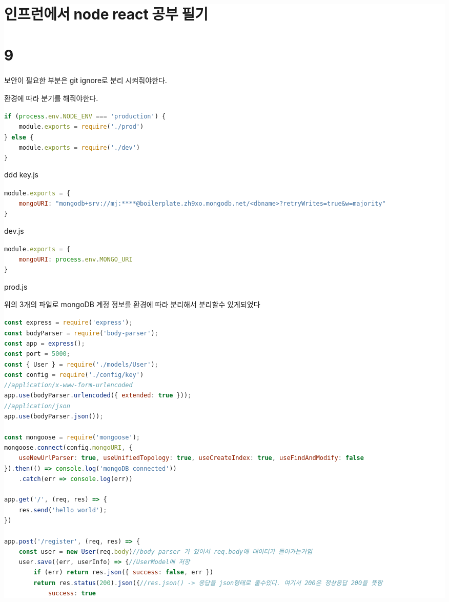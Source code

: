 # 인프런에서 node react 공부 필기




# 9

보안이 필요한 부분은 git ignore로 분리 시켜줘야한다.

환경에 따라 분기를 해줘야한다.

```jsx
if (process.env.NODE_ENV === 'production') {
    module.exports = require('./prod')
} else {
    module.exports = require('./dev')
}
```
ddd
key.js

```jsx
module.exports = {
    mongoURI: "mongodb+srv://mj:****@boilerplate.zh9xo.mongodb.net/<dbname>?retryWrites=true&w=majority"
}
```

dev.js

```jsx
module.exports = {
    mongoURI: process.env.MONGO_URI
}
```

prod.js

위의 3개의 파일로 mongoDB 계정 정보를 환경에 따라 분리해서 분리할수 있게되었다

```jsx
const express = require('express');
const bodyParser = require('body-parser');
const app = express();
const port = 5000;
const { User } = require('./models/User');
const config = require('./config/key')
//application/x-www-form-urlencoded
app.use(bodyParser.urlencoded({ extended: true }));
//application/json
app.use(bodyParser.json());

const mongoose = require('mongoose');
mongoose.connect(config.mongoURI, {
    useNewUrlParser: true, useUnifiedTopology: true, useCreateIndex: true, useFindAndModify: false
}).then(() => console.log('mongoDB connected'))
    .catch(err => console.log(err))

app.get('/', (req, res) => {
    res.send('hello world');
})

app.post('/register', (req, res) => {
    const user = new User(req.body)//body parser 가 있어서 req.body에 데이터가 들어가는거임
    user.save((err, userInfo) => {//UserModel에 저장
        if (err) return res.json({ success: false, err })
        return res.status(200).json({//res.json() -> 응답을 json형태로 줄수있다. 여기서 200은 정상응답 200을 뜻함
            success: true
```